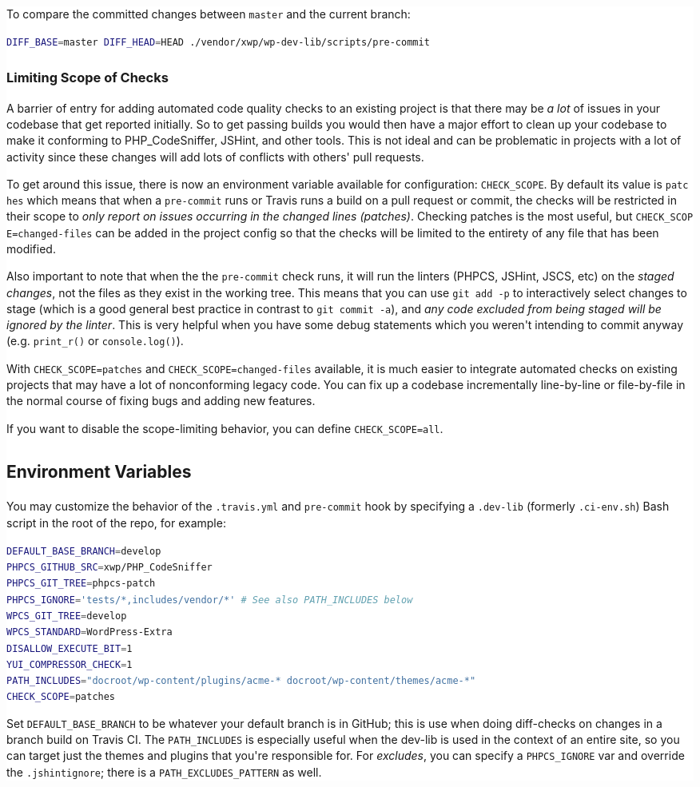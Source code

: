 To compare the committed changes between `master` and the current branch:

```bash
DIFF_BASE=master DIFF_HEAD=HEAD ./vendor/xwp/wp-dev-lib/scripts/pre-commit
```

### Limiting Scope of Checks

A barrier of entry for adding automated code quality checks to an existing project is that there may be _a lot_ of issues in your codebase that get reported initially. So to get passing builds you would then have a major effort to clean up your codebase to make it conforming to PHP_CodeSniffer, JSHint, and other tools. This is not ideal and can be problematic in projects with a lot of activity since these changes will add lots of conflicts with others' pull requests.

To get around this issue, there is now an environment variable available for configuration: `CHECK_SCOPE`. By default its value is `patches` which means that when a `pre-commit` runs or Travis runs a build on a pull request or commit, the checks will be restricted in their scope to _only report on issues occurring in the changed lines (patches)_. Checking patches is the most useful, but `CHECK_SCOPE=changed-files` can be added in the project config so that the checks will be limited to the entirety of any file that has been modified.

Also important to note that when the the `pre-commit` check runs, it will run the linters (PHPCS, JSHint, JSCS, etc) on the _staged changes_, not the files as they exist in the working tree. This means that you can use `git add -p` to interactively select changes to stage (which is a good general best practice in contrast to `git commit -a`), and _any code excluded from being staged will be ignored by the linter_. This is very helpful when you have some debug statements which you weren't intending to commit anyway (e.g. `print_r()` or `console.log()`).

With `CHECK_SCOPE=patches` and `CHECK_SCOPE=changed-files` available, it is much easier to integrate automated checks on existing projects that may have a lot of nonconforming legacy code. You can fix up a codebase incrementally line-by-line or file-by-file in the normal course of fixing bugs and adding new features.

If you want to disable the scope-limiting behavior, you can define `CHECK_SCOPE=all`.


## Environment Variables

You may customize the behavior of the `.travis.yml` and `pre-commit` hook by specifying a `.dev-lib` (formerly `.ci-env.sh`) Bash script in the root of the repo, for example:

```bash
DEFAULT_BASE_BRANCH=develop
PHPCS_GITHUB_SRC=xwp/PHP_CodeSniffer
PHPCS_GIT_TREE=phpcs-patch
PHPCS_IGNORE='tests/*,includes/vendor/*' # See also PATH_INCLUDES below
WPCS_GIT_TREE=develop
WPCS_STANDARD=WordPress-Extra
DISALLOW_EXECUTE_BIT=1
YUI_COMPRESSOR_CHECK=1
PATH_INCLUDES="docroot/wp-content/plugins/acme-* docroot/wp-content/themes/acme-*"
CHECK_SCOPE=patches
```

Set `DEFAULT_BASE_BRANCH` to be whatever your default branch is in GitHub; this is use when doing diff-checks on changes in a branch build on Travis CI. The `PATH_INCLUDES` is especially useful when the dev-lib is used in the context of an entire site, so you can target just the themes and plugins that you're responsible for. For _excludes_, you can specify a `PHPCS_IGNORE` var and override the `.jshintignore`; there is a `PATH_EXCLUDES_PATTERN` as well.
